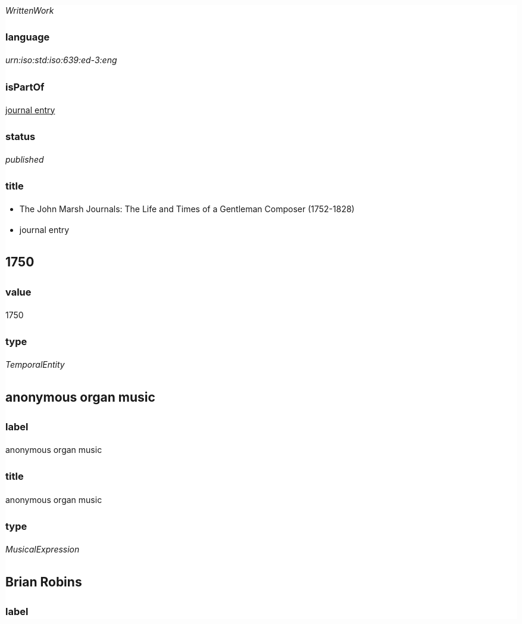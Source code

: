 
*WrittenWork*

### language


*urn:iso:std:iso:639:ed-3:eng*

### isPartOf


[journal entry](#journal-entry)

### status


*published*

### title

 - The John Marsh Journals: The Life and Times of a Gentleman Composer (1752-1828)

 - journal entry

## 1750

### value


1750

### type


*TemporalEntity*

## anonymous organ music

### label


anonymous organ music

### title


anonymous organ music

### type


*MusicalExpression*

## Brian Robins

### label
